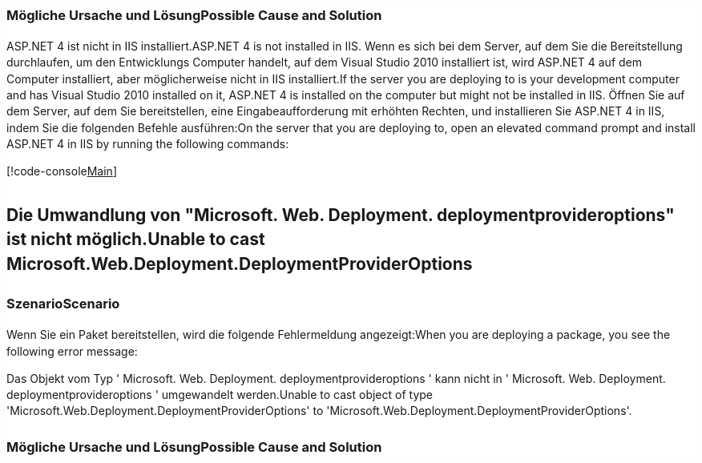 ### <a name="possible-cause-and-solution"></a><span data-ttu-id="fb24b-259">Mögliche Ursache und Lösung</span><span class="sxs-lookup"><span data-stu-id="fb24b-259">Possible Cause and Solution</span></span>

<span data-ttu-id="fb24b-260">ASP.NET 4 ist nicht in IIS installiert.</span><span class="sxs-lookup"><span data-stu-id="fb24b-260">ASP.NET 4 is not installed in IIS.</span></span> <span data-ttu-id="fb24b-261">Wenn es sich bei dem Server, auf dem Sie die Bereitstellung durchlaufen, um den Entwicklungs Computer handelt, auf dem Visual Studio 2010 installiert ist, wird ASP.NET 4 auf dem Computer installiert, aber möglicherweise nicht in IIS installiert.</span><span class="sxs-lookup"><span data-stu-id="fb24b-261">If the server you are deploying to is your development computer and has Visual Studio 2010 installed on it, ASP.NET 4 is installed on the computer but might not be installed in IIS.</span></span> <span data-ttu-id="fb24b-262">Öffnen Sie auf dem Server, auf dem Sie bereitstellen, eine Eingabeaufforderung mit erhöhten Rechten, und installieren Sie ASP.NET 4 in IIS, indem Sie die folgenden Befehle ausführen:</span><span class="sxs-lookup"><span data-stu-id="fb24b-262">On the server that you are deploying to, open an elevated command prompt and install ASP.NET 4 in IIS by running the following commands:</span></span>

[!code-console[Main](troubleshooting/samples/sample10.cmd)]

## <a name="unable-to-cast-microsoftwebdeploymentdeploymentprovideroptions"></a><span data-ttu-id="fb24b-263">Die Umwandlung von "Microsoft. Web. Deployment. deploymentprovideroptions" ist nicht möglich.</span><span class="sxs-lookup"><span data-stu-id="fb24b-263">Unable to cast Microsoft.Web.Deployment.DeploymentProviderOptions</span></span>

### <a name="scenario"></a><span data-ttu-id="fb24b-264">Szenario</span><span class="sxs-lookup"><span data-stu-id="fb24b-264">Scenario</span></span>

<span data-ttu-id="fb24b-265">Wenn Sie ein Paket bereitstellen, wird die folgende Fehlermeldung angezeigt:</span><span class="sxs-lookup"><span data-stu-id="fb24b-265">When you are deploying a package, you see the following error message:</span></span>

<span data-ttu-id="fb24b-266">Das Objekt vom Typ ' Microsoft. Web. Deployment. deploymentprovideroptions ' kann nicht in ' Microsoft. Web. Deployment. deploymentprovideroptions ' umgewandelt werden.</span><span class="sxs-lookup"><span data-stu-id="fb24b-266">Unable to cast object of type 'Microsoft.Web.Deployment.DeploymentProviderOptions' to 'Microsoft.Web.Deployment.DeploymentProviderOptions'.</span></span>

### <a name="possible-cause-and-solution"></a><span data-ttu-id="fb24b-267">Mögliche Ursache und Lösung</span><span class="sxs-lookup"><span data-stu-id="fb24b-267">Possible Cause and Solution</span></span>
